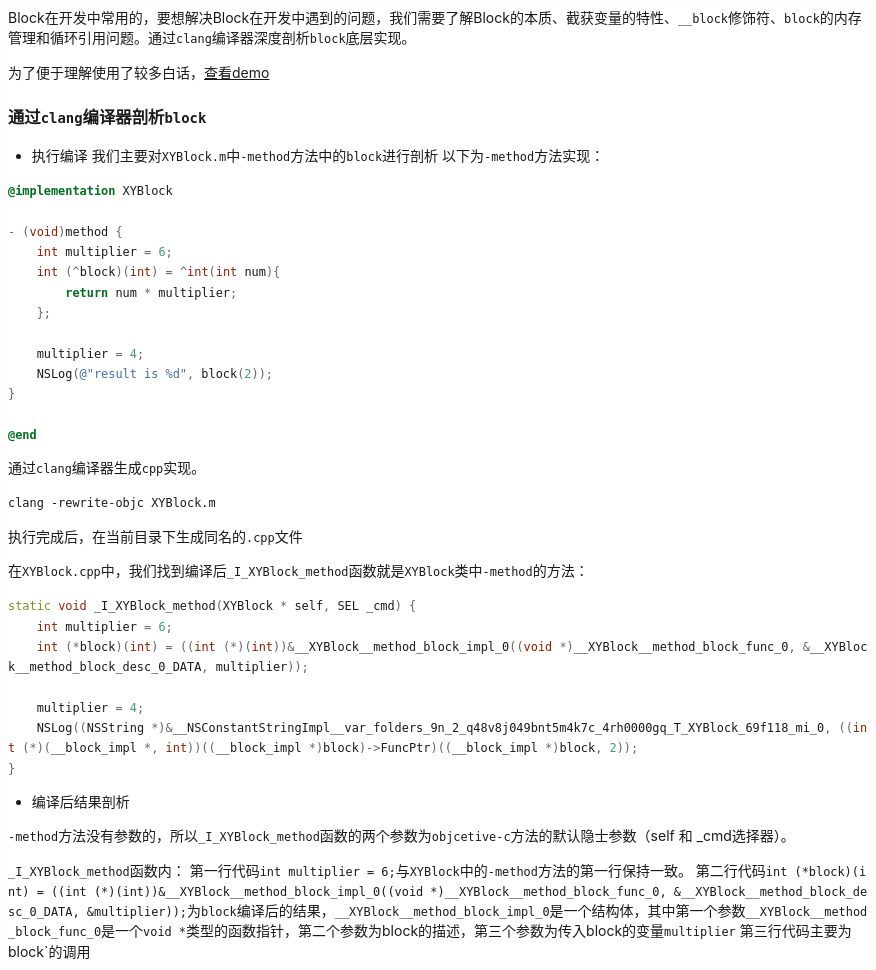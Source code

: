 Block在开发中常用的，要想解决Block在开发中遇到的问题，我们需要了解Block的本质、截获变量的特性、`__block`修饰符、`block`的内存管理和循环引用问题。通过`clang`编译器深度剖析`block`底层实现。

为了便于理解使用了较多白话，[查看demo](https://github.com/objccom/objc-sample/tree/master/Objective-C/Block)

### 通过`clang`编译器剖析`block`

- 执行编译
我们主要对`XYBlock.m`中`-method`方法中的`block`进行剖析
以下为`-method`方法实现：
```Objective-C
@implementation XYBlock

- (void)method {
    int multiplier = 6;
    int (^block)(int) = ^int(int num){
        return num * multiplier;
    };
    
    multiplier = 4;
    NSLog(@"result is %d", block(2));
}

@end
```

通过`clang`编译器生成`cpp`实现。
```
clang -rewrite-objc XYBlock.m 
```
执行完成后，在当前目录下生成同名的`.cpp`文件

在`XYBlock.cpp`中，我们找到编译后`_I_XYBlock_method`函数就是`XYBlock`类中`-method`的方法：
```c++
static void _I_XYBlock_method(XYBlock * self, SEL _cmd) {
    int multiplier = 6;
    int (*block)(int) = ((int (*)(int))&__XYBlock__method_block_impl_0((void *)__XYBlock__method_block_func_0, &__XYBlock__method_block_desc_0_DATA, multiplier));

    multiplier = 4;
    NSLog((NSString *)&__NSConstantStringImpl__var_folders_9n_2_q48v8j049bnt5m4k7c_4rh0000gq_T_XYBlock_69f118_mi_0, ((int (*)(__block_impl *, int))((__block_impl *)block)->FuncPtr)((__block_impl *)block, 2));
}
```

- 编译后结果剖析

`-method`方法没有参数的，所以`_I_XYBlock_method`函数的两个参数为`objcetive-c`方法的默认隐士参数（self 和 _cmd选择器）。

`_I_XYBlock_method`函数内：
第一行代码`int multiplier = 6;`与`XYBlock`中的`-method`方法的第一行保持一致。
第二行代码`int (*block)(int) = ((int (*)(int))&__XYBlock__method_block_impl_0((void *)__XYBlock__method_block_func_0, &__XYBlock__method_block_desc_0_DATA, &multiplier));`为`block`编译后的结果，`__XYBlock__method_block_impl_0`是一个结构体，其中第一个参数`__XYBlock__method_block_func_0`是一个`void *`类型的函数指针，第二个参数为block的描述，第三个参数为传入block的变量`multiplier`
第三行代码主要为block`的调用
